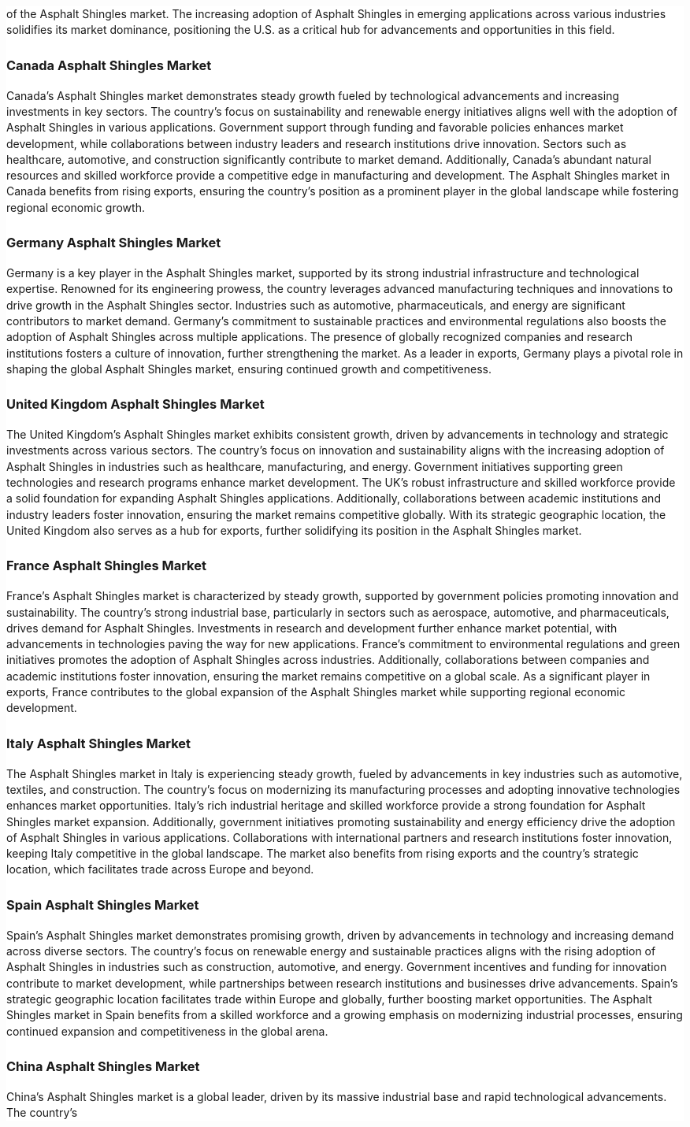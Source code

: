 of the Asphalt Shingles market. The increasing adoption of Asphalt Shingles in emerging applications across various industries solidifies its market dominance, positioning the U.S. as a critical hub for advancements and opportunities in this field.</p><h3>Canada Asphalt Shingles Market</h3><p>Canada&rsquo;s Asphalt Shingles market demonstrates steady growth fueled by technological advancements and increasing investments in key sectors. The country&rsquo;s focus on sustainability and renewable energy initiatives aligns well with the adoption of Asphalt Shingles in various applications. Government support through funding and favorable policies enhances market development, while collaborations between industry leaders and research institutions drive innovation. Sectors such as healthcare, automotive, and construction significantly contribute to market demand. Additionally, Canada&rsquo;s abundant natural resources and skilled workforce provide a competitive edge in manufacturing and development. The Asphalt Shingles market in Canada benefits from rising exports, ensuring the country&rsquo;s position as a prominent player in the global landscape while fostering regional economic growth.</p><h3>Germany Asphalt Shingles Market</h3><p>Germany is a key player in the Asphalt Shingles market, supported by its strong industrial infrastructure and technological expertise. Renowned for its engineering prowess, the country leverages advanced manufacturing techniques and innovations to drive growth in the Asphalt Shingles sector. Industries such as automotive, pharmaceuticals, and energy are significant contributors to market demand. Germany&rsquo;s commitment to sustainable practices and environmental regulations also boosts the adoption of Asphalt Shingles across multiple applications. The presence of globally recognized companies and research institutions fosters a culture of innovation, further strengthening the market. As a leader in exports, Germany plays a pivotal role in shaping the global Asphalt Shingles market, ensuring continued growth and competitiveness.</p><h3>United Kingdom Asphalt Shingles Market</h3><p>The United Kingdom&rsquo;s Asphalt Shingles market exhibits consistent growth, driven by advancements in technology and strategic investments across various sectors. The country&rsquo;s focus on innovation and sustainability aligns with the increasing adoption of Asphalt Shingles in industries such as healthcare, manufacturing, and energy. Government initiatives supporting green technologies and research programs enhance market development. The UK&rsquo;s robust infrastructure and skilled workforce provide a solid foundation for expanding Asphalt Shingles applications. Additionally, collaborations between academic institutions and industry leaders foster innovation, ensuring the market remains competitive globally. With its strategic geographic location, the United Kingdom also serves as a hub for exports, further solidifying its position in the Asphalt Shingles market.</p><h3>France Asphalt Shingles Market</h3><p>France&rsquo;s Asphalt Shingles market is characterized by steady growth, supported by government policies promoting innovation and sustainability. The country&rsquo;s strong industrial base, particularly in sectors such as aerospace, automotive, and pharmaceuticals, drives demand for Asphalt Shingles. Investments in research and development further enhance market potential, with advancements in technologies paving the way for new applications. France&rsquo;s commitment to environmental regulations and green initiatives promotes the adoption of Asphalt Shingles across industries. Additionally, collaborations between companies and academic institutions foster innovation, ensuring the market remains competitive on a global scale. As a significant player in exports, France contributes to the global expansion of the Asphalt Shingles market while supporting regional economic development.</p><h3>Italy Asphalt Shingles Market</h3><p>The Asphalt Shingles market in Italy is experiencing steady growth, fueled by advancements in key industries such as automotive, textiles, and construction. The country&rsquo;s focus on modernizing its manufacturing processes and adopting innovative technologies enhances market opportunities. Italy&rsquo;s rich industrial heritage and skilled workforce provide a strong foundation for Asphalt Shingles market expansion. Additionally, government initiatives promoting sustainability and energy efficiency drive the adoption of Asphalt Shingles in various applications. Collaborations with international partners and research institutions foster innovation, keeping Italy competitive in the global landscape. The market also benefits from rising exports and the country&rsquo;s strategic location, which facilitates trade across Europe and beyond.</p><h3>Spain Asphalt Shingles Market</h3><p>Spain&rsquo;s Asphalt Shingles market demonstrates promising growth, driven by advancements in technology and increasing demand across diverse sectors. The country&rsquo;s focus on renewable energy and sustainable practices aligns with the rising adoption of Asphalt Shingles in industries such as construction, automotive, and energy. Government incentives and funding for innovation contribute to market development, while partnerships between research institutions and businesses drive advancements. Spain&rsquo;s strategic geographic location facilitates trade within Europe and globally, further boosting market opportunities. The Asphalt Shingles market in Spain benefits from a skilled workforce and a growing emphasis on modernizing industrial processes, ensuring continued expansion and competitiveness in the global arena.</p><h3>China Asphalt Shingles Market</h3><p>China&rsquo;s Asphalt Shingles market is a global leader, driven by its massive industrial base and rapid technological advancements. The country&rsquo;s